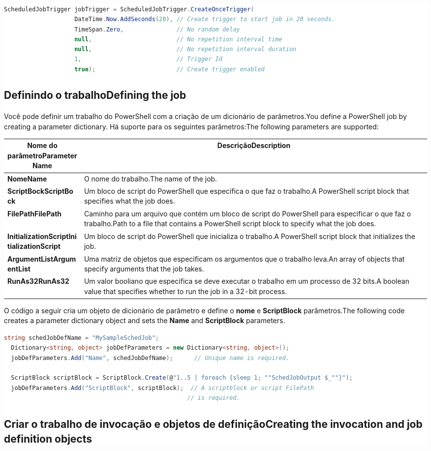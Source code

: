 ```csharp
ScheduledJobTrigger jobTrigger = ScheduledJobTrigger.CreateOnceTrigger(
                    DateTime.Now.AddSeconds(20), // Create trigger to start job in 20 seconds.
                    TimeSpan.Zero,               // No random delay
                    null,                        // No repetition interval time
                    null,                        // No repetition interval duration
                    1,                           // Trigger Id
                    true);                       // Create trigger enabled

```

## <a name="defining-the-job"></a><span data-ttu-id="a9820-111">Definindo o trabalho</span><span class="sxs-lookup"><span data-stu-id="a9820-111">Defining the job</span></span>

<span data-ttu-id="a9820-112">Você pode definir um trabalho do PowerShell com a criação de um dicionário de parâmetros.</span><span class="sxs-lookup"><span data-stu-id="a9820-112">You define a PowerShell job by creating a parameter dictionary.</span></span> <span data-ttu-id="a9820-113">Há suporte para os seguintes parâmetros:</span><span class="sxs-lookup"><span data-stu-id="a9820-113">The following parameters are supported:</span></span>

|<span data-ttu-id="a9820-114">Nome do parâmetro</span><span class="sxs-lookup"><span data-stu-id="a9820-114">Parameter Name</span></span>|<span data-ttu-id="a9820-115">Descrição</span><span class="sxs-lookup"><span data-stu-id="a9820-115">Description</span></span>|
|--------------------|-----------------|
|<span data-ttu-id="a9820-116">**Nome**</span><span class="sxs-lookup"><span data-stu-id="a9820-116">**Name**</span></span>|<span data-ttu-id="a9820-117">O nome do trabalho.</span><span class="sxs-lookup"><span data-stu-id="a9820-117">The name of the job.</span></span>|
|<span data-ttu-id="a9820-118">**ScriptBock**</span><span class="sxs-lookup"><span data-stu-id="a9820-118">**ScriptBock**</span></span>|<span data-ttu-id="a9820-119">Um bloco de script do PowerShell que especifica o que faz o trabalho.</span><span class="sxs-lookup"><span data-stu-id="a9820-119">A PowerShell script block that specifies what the job does.</span></span>|
|<span data-ttu-id="a9820-120">**FilePath**</span><span class="sxs-lookup"><span data-stu-id="a9820-120">**FilePath**</span></span>|<span data-ttu-id="a9820-121">Caminho para um arquivo que contém um bloco de script do PowerShell para especificar o que faz o trabalho.</span><span class="sxs-lookup"><span data-stu-id="a9820-121">Path to a file that contains a PowerShell script block to specify what the job does.</span></span>|
|<span data-ttu-id="a9820-122">**InitializationScript**</span><span class="sxs-lookup"><span data-stu-id="a9820-122">**InitializationScript**</span></span>|<span data-ttu-id="a9820-123">Um bloco de script do PowerShell que inicializa o trabalho.</span><span class="sxs-lookup"><span data-stu-id="a9820-123">A PowerShell script block that initializes the job.</span></span>|
|<span data-ttu-id="a9820-124">**ArgumentList**</span><span class="sxs-lookup"><span data-stu-id="a9820-124">**ArgumentList**</span></span>|<span data-ttu-id="a9820-125">Uma matriz de objetos que especificam os argumentos que o trabalho leva.</span><span class="sxs-lookup"><span data-stu-id="a9820-125">An array of objects that specify arguments that the job takes.</span></span>|
|<span data-ttu-id="a9820-126">**RunAs32**</span><span class="sxs-lookup"><span data-stu-id="a9820-126">**RunAs32**</span></span>|<span data-ttu-id="a9820-127">Um valor booliano que especifica se deve executar o trabalho em um processo de 32 bits.</span><span class="sxs-lookup"><span data-stu-id="a9820-127">A boolean value that specifies whether to run the job in a 32-bit process.</span></span>|

<span data-ttu-id="a9820-128">O código a seguir cria um objeto de dicionário de parâmetro e define o **nome** e **ScriptBlock** parâmetros.</span><span class="sxs-lookup"><span data-stu-id="a9820-128">The following code creates a parameter dictionary object and sets the **Name** and **ScriptBlock** parameters.</span></span>

```csharp
string schedJobDefName = "MySampleSchedJob";
  Dictionary<string, object> jobDefParameters = new Dictionary<string, object>();
  jobDefParameters.Add("Name", schedJobDefName);      // Unique name is required.

  ScriptBlock scriptBlock = ScriptBlock.Create(@"1..5 | foreach {sleep 1; ""SchedJobOutput $_""}");
  jobDefParameters.Add("ScriptBlock", scriptBlock);  // A scriptblock or script FilePath
                                                    // is required.

```

## <a name="creating-the-invocation-and-job-definition-objects"></a><span data-ttu-id="a9820-129">Criar o trabalho de invocação e objetos de definição</span><span class="sxs-lookup"><span data-stu-id="a9820-129">Creating the invocation and job definition objects</span></span>
